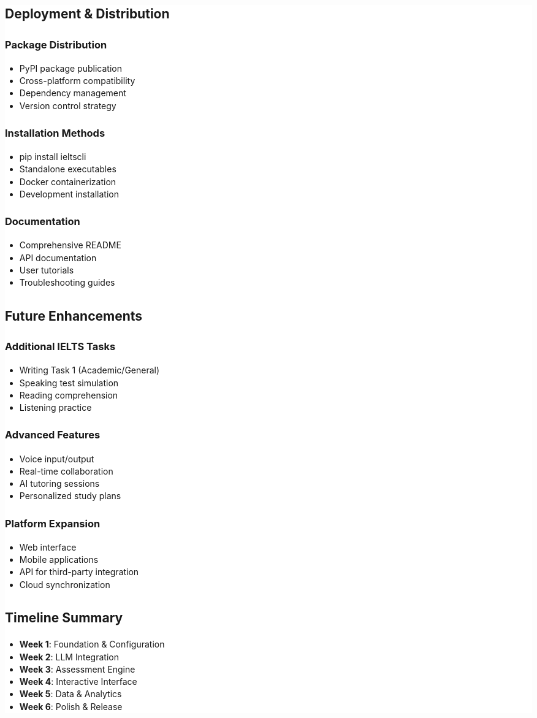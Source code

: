 ## Deployment & Distribution

### Package Distribution
- PyPI package publication
- Cross-platform compatibility
- Dependency management
- Version control strategy

### Installation Methods
- pip install ieltscli
- Standalone executables
- Docker containerization
- Development installation

### Documentation
- Comprehensive README
- API documentation
- User tutorials
- Troubleshooting guides

## Future Enhancements

### Additional IELTS Tasks
- Writing Task 1 (Academic/General)
- Speaking test simulation
- Reading comprehension
- Listening practice

### Advanced Features
- Voice input/output
- Real-time collaboration
- AI tutoring sessions
- Personalized study plans

### Platform Expansion
- Web interface
- Mobile applications
- API for third-party integration
- Cloud synchronization

## Timeline Summary

- **Week 1**: Foundation & Configuration
- **Week 2**: LLM Integration
- **Week 3**: Assessment Engine
- **Week 4**: Interactive Interface
- **Week 5**: Data & Analytics
- **Week 6**: Polish & Release
